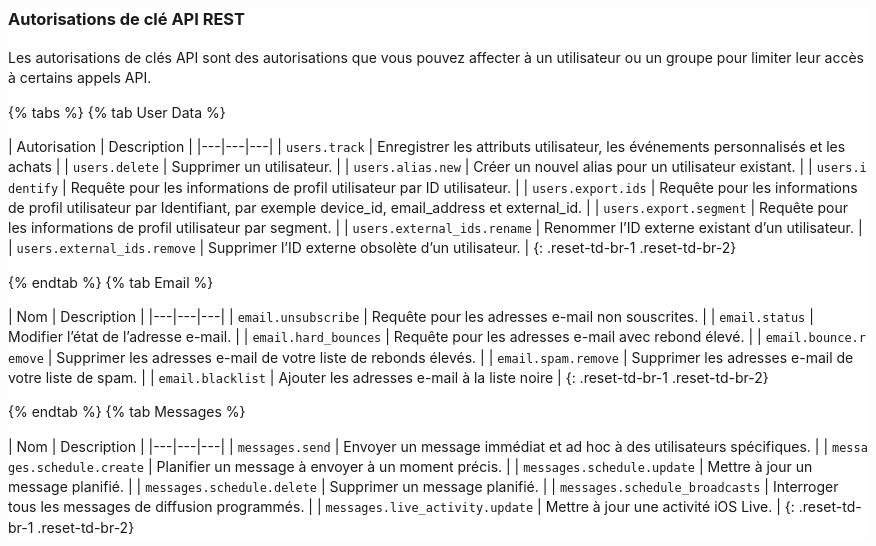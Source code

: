 ### Autorisations de clé API REST

Les autorisations de clés API sont des autorisations que vous pouvez affecter à un utilisateur ou un groupe pour limiter leur accès à certains appels API.

{% tabs %}
{% tab User Data %}

| Autorisation | Description  |
|---|---|---|
| `users.track` | Enregistrer les attributs utilisateur, les événements personnalisés et les achats  |
| `users.delete` | Supprimer un utilisateur. |
| `users.alias.new` | Créer un nouvel alias pour un utilisateur existant.  |
| `users.identify` | Requête pour les informations de profil utilisateur par ID utilisateur.  |
| `users.export.ids` | Requête pour les informations de profil utilisateur par Identifiant, par exemple device_id, email_address et external_id.  |
| `users.export.segment` | Requête pour les informations de profil utilisateur par segment. |
| `users.external_ids.rename` | Renommer l’ID externe existant d’un utilisateur. |
| `users.external_ids.remove` | Supprimer l’ID externe obsolète d’un utilisateur. |
{: .reset-td-br-1 .reset-td-br-2}

 {% endtab %}
 {% tab Email %}

| Nom | Description |
|---|---|---|
| `email.unsubscribe` | Requête pour les adresses e-mail non souscrites.  |
| `email.status` | Modifier l’état de l’adresse e-mail. |
| `email.hard_bounces` | Requête pour les adresses e-mail avec rebond élevé. |
| `email.bounce.remove` | Supprimer les adresses e-mail de votre liste de rebonds élevés. |
| `email.spam.remove` | Supprimer les adresses e-mail de votre liste de spam. |
| `email.blacklist` | Ajouter les adresses e-mail à la liste noire |
{: .reset-td-br-1 .reset-td-br-2}

{% endtab %}
{% tab Messages %}

| Nom | Description |
|---|---|---|
| `messages.send` | Envoyer un message immédiat et ad hoc à des utilisateurs spécifiques. |
| `messages.schedule.create` | Planifier un message à envoyer à un moment précis. |
| `messages.schedule.update` | Mettre à jour un message planifié. |
| `messages.schedule.delete` | Supprimer un message planifié. |
| `messages.schedule_broadcasts` | Interroger tous les messages de diffusion programmés. |
| `messages.live_activity.update` | Mettre à jour une activité iOS Live. |
{: .reset-td-br-1 .reset-td-br-2}
